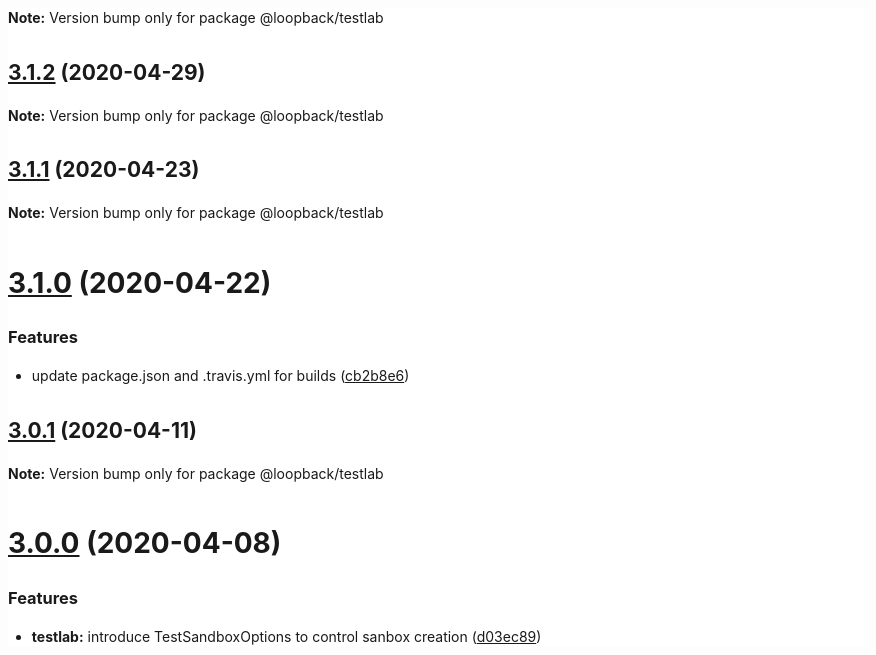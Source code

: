 **Note:** Version bump only for package @loopback/testlab





## [3.1.2](https://github.com/loopbackio/loopback-next/compare/@loopback/testlab@3.1.1...@loopback/testlab@3.1.2) (2020-04-29)

**Note:** Version bump only for package @loopback/testlab





## [3.1.1](https://github.com/loopbackio/loopback-next/compare/@loopback/testlab@3.1.0...@loopback/testlab@3.1.1) (2020-04-23)

**Note:** Version bump only for package @loopback/testlab





# [3.1.0](https://github.com/loopbackio/loopback-next/compare/@loopback/testlab@3.0.1...@loopback/testlab@3.1.0) (2020-04-22)


### Features

* update package.json and .travis.yml for builds ([cb2b8e6](https://github.com/loopbackio/loopback-next/commit/cb2b8e6a18616dda7783c0193091039d4e608131))





## [3.0.1](https://github.com/loopbackio/loopback-next/compare/@loopback/testlab@3.0.0...@loopback/testlab@3.0.1) (2020-04-11)

**Note:** Version bump only for package @loopback/testlab





# [3.0.0](https://github.com/loopbackio/loopback-next/compare/@loopback/testlab@2.0.2...@loopback/testlab@3.0.0) (2020-04-08)


### Features

* **testlab:** introduce TestSandboxOptions to control sanbox creation ([d03ec89](https://github.com/loopbackio/loopback-next/commit/d03ec8939a5d8a16fa50f931d3b9752c501173c4))
